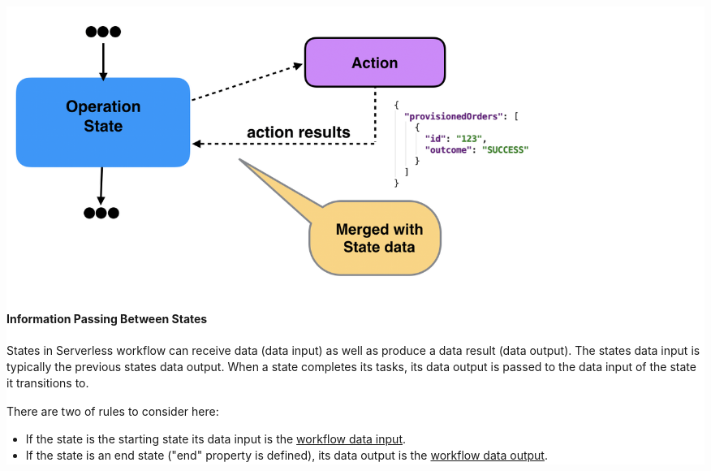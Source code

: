 <img src="media/spec/actionsdatamerged.png" height="350px" alt="Actions data merged with state data"/>
</p>

#### Information Passing Between States

States in Serverless workflow can receive data (data input) as well as produce a data result (data output). The states data input is
typically the previous states data output.
When a state completes its tasks, its data output is passed to the data input of the state it transitions to.

There are two of rules to consider here:

- If the state is the starting state its data input is the [workflow data input](#Workflow-data-input).
- If the state is an end state ("end" property is defined), its data output is the [workflow data output](#Workflow-data-output).  

<p align="center">